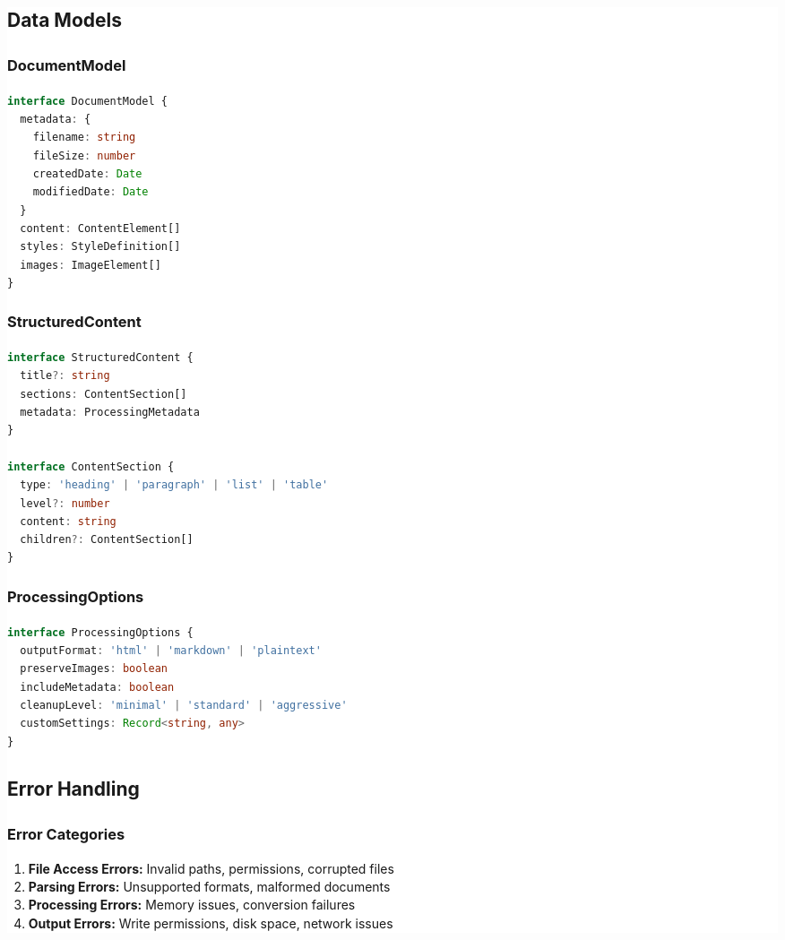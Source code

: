 ## Data Models

### DocumentModel
```typescript
interface DocumentModel {
  metadata: {
    filename: string
    fileSize: number
    createdDate: Date
    modifiedDate: Date
  }
  content: ContentElement[]
  styles: StyleDefinition[]
  images: ImageElement[]
}
```

### StructuredContent
```typescript
interface StructuredContent {
  title?: string
  sections: ContentSection[]
  metadata: ProcessingMetadata
}

interface ContentSection {
  type: 'heading' | 'paragraph' | 'list' | 'table'
  level?: number
  content: string
  children?: ContentSection[]
}
```

### ProcessingOptions
```typescript
interface ProcessingOptions {
  outputFormat: 'html' | 'markdown' | 'plaintext'
  preserveImages: boolean
  includeMetadata: boolean
  cleanupLevel: 'minimal' | 'standard' | 'aggressive'
  customSettings: Record<string, any>
}
```

## Error Handling

### Error Categories
1. **File Access Errors:** Invalid paths, permissions, corrupted files
2. **Parsing Errors:** Unsupported formats, malformed documents
3. **Processing Errors:** Memory issues, conversion failures
4. **Output Errors:** Write permissions, disk space, network issues
